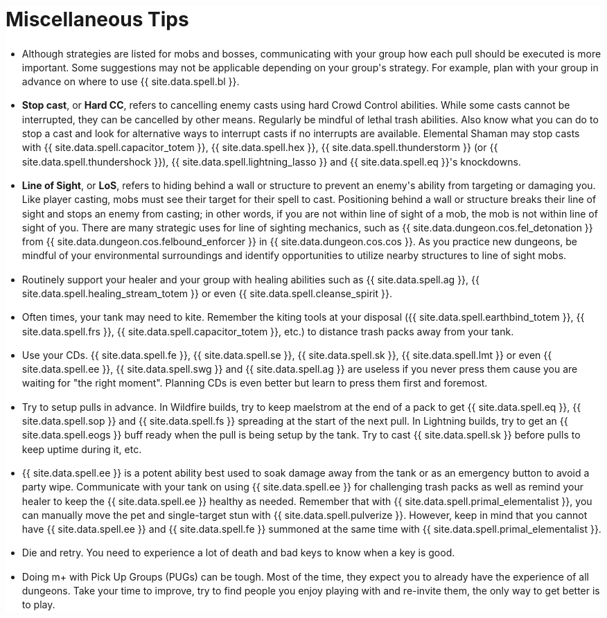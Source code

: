 # Miscellaneous Tips

* Although strategies are listed for mobs and bosses, communicating with your group how each pull should be executed is more important. Some suggestions may not be applicable depending on your group's strategy. For example, plan with your group in advance on where to use {{ site.data.spell.bl }}.

* **Stop cast**, or **Hard CC**, refers to cancelling enemy casts using hard Crowd Control abilities. While some casts cannot be interrupted, they can be cancelled by other means. Regularly be mindful of lethal trash abilities. Also know what you can do to stop a cast and look for alternative ways to interrupt casts if no interrupts are available. Elemental Shaman may stop casts with {{ site.data.spell.capacitor_totem }}, {{ site.data.spell.hex }}, {{ site.data.spell.thunderstorm }} (or {{ site.data.spell.thundershock }}), {{ site.data.spell.lightning_lasso }} and {{ site.data.spell.eq }}'s knockdowns.

* **Line of Sight**, or **LoS**, refers to hiding behind a wall or structure to prevent an enemy's ability from targeting or damaging you. Like player casting, mobs must see their target for their spell to cast. Positioning behind a wall or structure breaks their line of sight and stops an enemy from casting; in other words, if you are not within line of sight of a mob, the mob is not within line of sight of you. There are many strategic uses for line of sighting mechanics, such as {{ site.data.dungeon.cos.fel_detonation }} from {{ site.data.dungeon.cos.felbound_enforcer }} in {{ site.data.dungeon.cos.cos }}. As you practice new dungeons, be mindful of your environmental surroundings and identify opportunities to utilize nearby structures to line of sight mobs.

* Routinely support your healer and your group with healing abilities such as {{ site.data.spell.ag }}, {{ site.data.spell.healing_stream_totem }} or even {{ site.data.spell.cleanse_spirit }}.

* Often times, your tank may need to kite. Remember the kiting tools at your disposal ({{ site.data.spell.earthbind_totem }}, {{ site.data.spell.frs }}, {{ site.data.spell.capacitor_totem }}, etc.) to distance trash packs away from your tank.

* Use your CDs. {{ site.data.spell.fe }}, {{ site.data.spell.se }}, {{ site.data.spell.sk }}, {{ site.data.spell.lmt }} or even {{ site.data.spell.ee }}, {{ site.data.spell.swg }} and {{ site.data.spell.ag }} are useless if you never press them cause you are waiting for "the right moment". Planning CDs is even better but learn to press them first and foremost.

* Try to setup pulls in advance. In Wildfire builds, try to keep maelstrom at the end of a pack to get {{ site.data.spell.eq }}, {{ site.data.spell.sop }} and {{ site.data.spell.fs }} spreading at the start of the next pull. In Lightning builds, try to get an {{ site.data.spell.eogs }} buff ready when the pull is being setup by the tank. Try to cast {{ site.data.spell.sk }} before pulls to keep uptime during it, etc.

* {{ site.data.spell.ee }} is a potent ability best used to soak damage away from the tank or as an emergency button to avoid a party wipe. Communicate with your tank on using {{ site.data.spell.ee }} for challenging trash packs as well as remind your healer to keep the {{ site.data.spell.ee }} healthy as needed. Remember that with {{ site.data.spell.primal_elementalist }}, you can manually move the pet and single-target stun with {{ site.data.spell.pulverize }}. However, keep in mind that you cannot have {{ site.data.spell.ee }} and {{ site.data.spell.fe }} summoned at the same time with {{ site.data.spell.primal_elementalist }}.

* Die and retry. You need to experience a lot of death and bad keys to know when a key is good.

- Doing m+ with Pick Up Groups (PUGs) can be tough. Most of the time, they expect you to already have the experience of all dungeons. Take your time to improve, try to find people you enjoy playing with and re-invite them, the only way to get better is to play.
